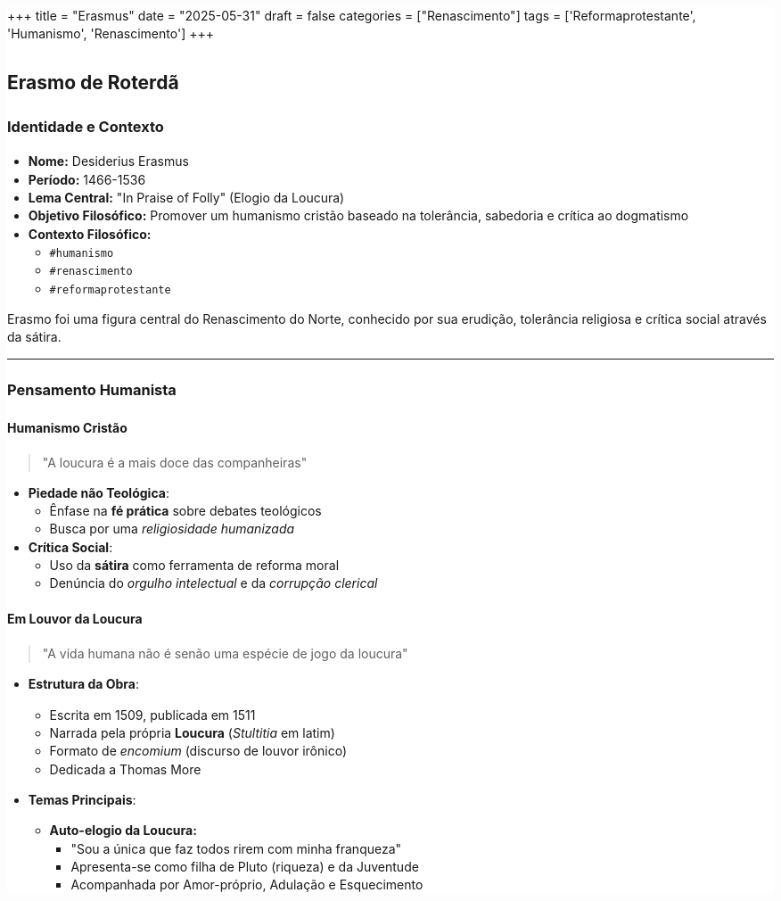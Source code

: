+++
title = "Erasmus"
date = "2025-05-31"
draft = false
categories = ["Renascimento"]
tags = ['Reformaprotestante', 'Humanismo', 'Renascimento']
+++

## **Erasmo de Roterdã**

### **Identidade e Contexto**

- **Nome:** Desiderius Erasmus
- **Período:** 1466-1536
- **Lema Central:** "In Praise of Folly" (Elogio da Loucura)
- **Objetivo Filosófico:** Promover um humanismo cristão baseado na tolerância, sabedoria e crítica ao dogmatismo
- **Contexto Filosófico:**
  - `#humanismo`
  - `#renascimento`
  - `#reformaprotestante`

Erasmo foi uma figura central do Renascimento do Norte, conhecido por sua erudição, tolerância religiosa e crítica social através da sátira.

---

### **Pensamento Humanista**

#### ****Humanismo Cristão****
>
> "A loucura é a mais doce das companheiras"

- ****Piedade não Teológica****:
  - Ênfase na **fé prática** sobre debates teológicos
  - Busca por uma *religiosidade humanizada*
- ****Crítica Social****:
  - Uso da **sátira** como ferramenta de reforma moral
  - Denúncia do *orgulho intelectual* e da *corrupção clerical*

#### ****Em Louvor da Loucura****
>
> "A vida humana não é senão uma espécie de jogo da loucura"

- ****Estrutura da Obra****:
  - Escrita em 1509, publicada em 1511
  - Narrada pela própria **Loucura** (*Stultitia* em latim)
  - Formato de *encomium* (discurso de louvor irônico)
  - Dedicada a Thomas More

- ****Temas Principais****:
  - **Auto-elogio da Loucura:**
    - "Sou a única que faz todos rirem com minha franqueza"
    - Apresenta-se como filha de Pluto (riqueza) e da Juventude
    - Acompanhada por Amor-próprio, Adulação e Esquecimento
  